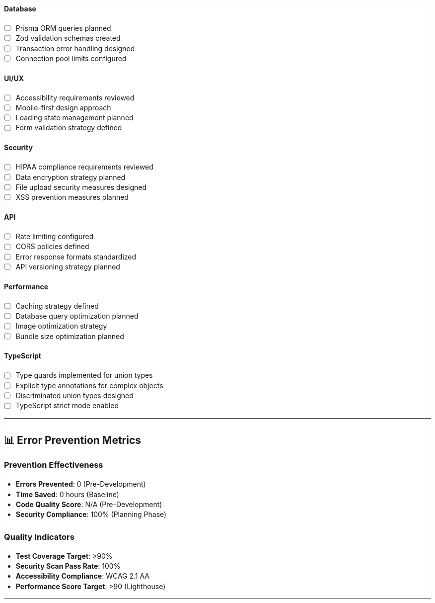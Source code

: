 #### **Database**
- [ ] Prisma ORM queries planned
- [ ] Zod validation schemas created
- [ ] Transaction error handling designed
- [ ] Connection pool limits configured

#### **UI/UX**
- [ ] Accessibility requirements reviewed
- [ ] Mobile-first design approach
- [ ] Loading state management planned
- [ ] Form validation strategy defined

#### **Security**
- [ ] HIPAA compliance requirements reviewed
- [ ] Data encryption strategy planned
- [ ] File upload security measures designed
- [ ] XSS prevention measures planned

#### **API**
- [ ] Rate limiting configured
- [ ] CORS policies defined
- [ ] Error response formats standardized
- [ ] API versioning strategy planned

#### **Performance**
- [ ] Caching strategy defined
- [ ] Database query optimization planned
- [ ] Image optimization strategy
- [ ] Bundle size optimization planned

#### **TypeScript**
- [ ] Type guards implemented for union types
- [ ] Explicit type annotations for complex objects
- [ ] Discriminated union types designed
- [ ] TypeScript strict mode enabled

---

## 📊 Error Prevention Metrics

### **Prevention Effectiveness**
- **Errors Prevented**: 0 (Pre-Development)
- **Time Saved**: 0 hours (Baseline)
- **Code Quality Score**: N/A (Pre-Development)
- **Security Compliance**: 100% (Planning Phase)

### **Quality Indicators**
- **Test Coverage Target**: >90%
- **Security Scan Pass Rate**: 100%
- **Accessibility Compliance**: WCAG 2.1 AA
- **Performance Score Target**: >90 (Lighthouse)

---